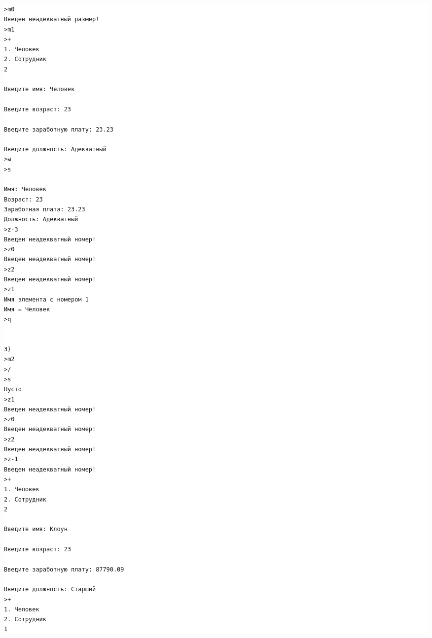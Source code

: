 ```txt
>m0
Введен неадекватный размер!
>m1
>+
1. Человек
2. Сотрудник
2

Введите имя: Человек

Введите возраст: 23

Введите заработную плату: 23.23

Введите должность: Адекватный
>ы
>s

Имя: Человек
Возраст: 23
Заработная плата: 23.23
Должность: Адекватный
>z-3
Введен неадекватный номер!
>z0
Введен неадекватный номер!
>z2
Введен неадекватный номер!
>z1
Имя элемента с номером 1
Имя = Человек
>q


3)
>m2
>/
>s
Пусто
>z1
Введен неадекватный номер!
>z0
Введен неадекватный номер!
>z2
Введен неадекватный номер!
>z-1
Введен неадекватный номер!
>+
1. Человек
2. Сотрудник
2

Введите имя: Клоун

Введите возраст: 23

Введите заработную плату: 87790.09

Введите должность: Старший
>+
1. Человек
2. Сотрудник
1
```
